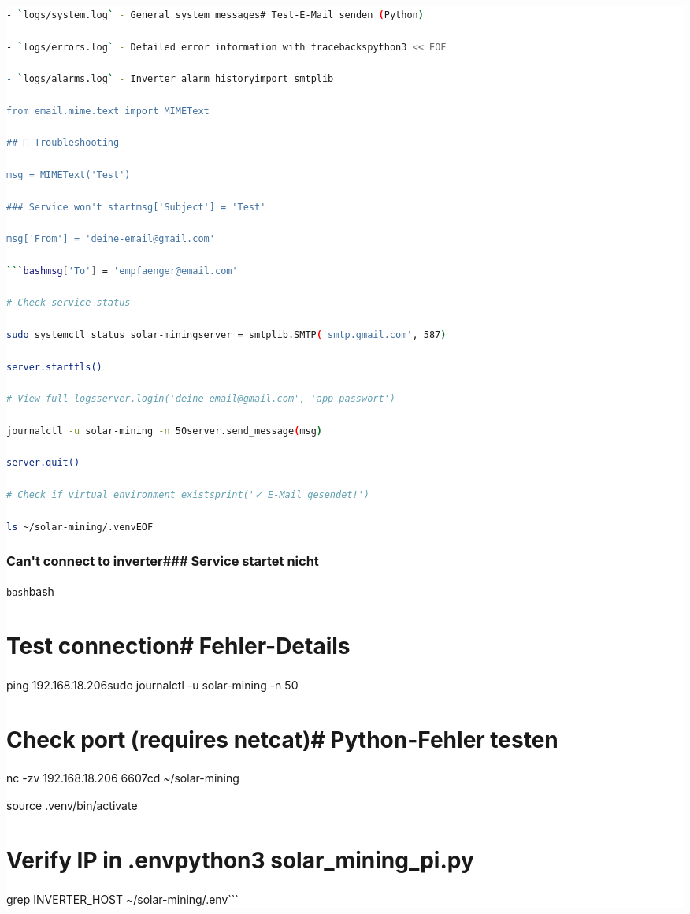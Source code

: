 ```bash
- `logs/system.log` - General system messages# Test-E-Mail senden (Python)

- `logs/errors.log` - Detailed error information with tracebackspython3 << EOF

- `logs/alarms.log` - Inverter alarm historyimport smtplib

from email.mime.text import MIMEText

## 🔧 Troubleshooting

msg = MIMEText('Test')

### Service won't startmsg['Subject'] = 'Test'

msg['From'] = 'deine-email@gmail.com'

```bashmsg['To'] = 'empfaenger@email.com'

# Check service status

sudo systemctl status solar-miningserver = smtplib.SMTP('smtp.gmail.com', 587)

server.starttls()

# View full logsserver.login('deine-email@gmail.com', 'app-passwort')

journalctl -u solar-mining -n 50server.send_message(msg)

server.quit()

# Check if virtual environment existsprint('✓ E-Mail gesendet!')

ls ~/solar-mining/.venvEOF

``````



### Can't connect to inverter### Service startet nicht



```bash```bash

# Test connection# Fehler-Details

ping 192.168.18.206sudo journalctl -u solar-mining -n 50



# Check port (requires netcat)# Python-Fehler testen

nc -zv 192.168.18.206 6607cd ~/solar-mining

source .venv/bin/activate

# Verify IP in .envpython3 solar_mining_pi.py

grep INVERTER_HOST ~/solar-mining/.env```

```
